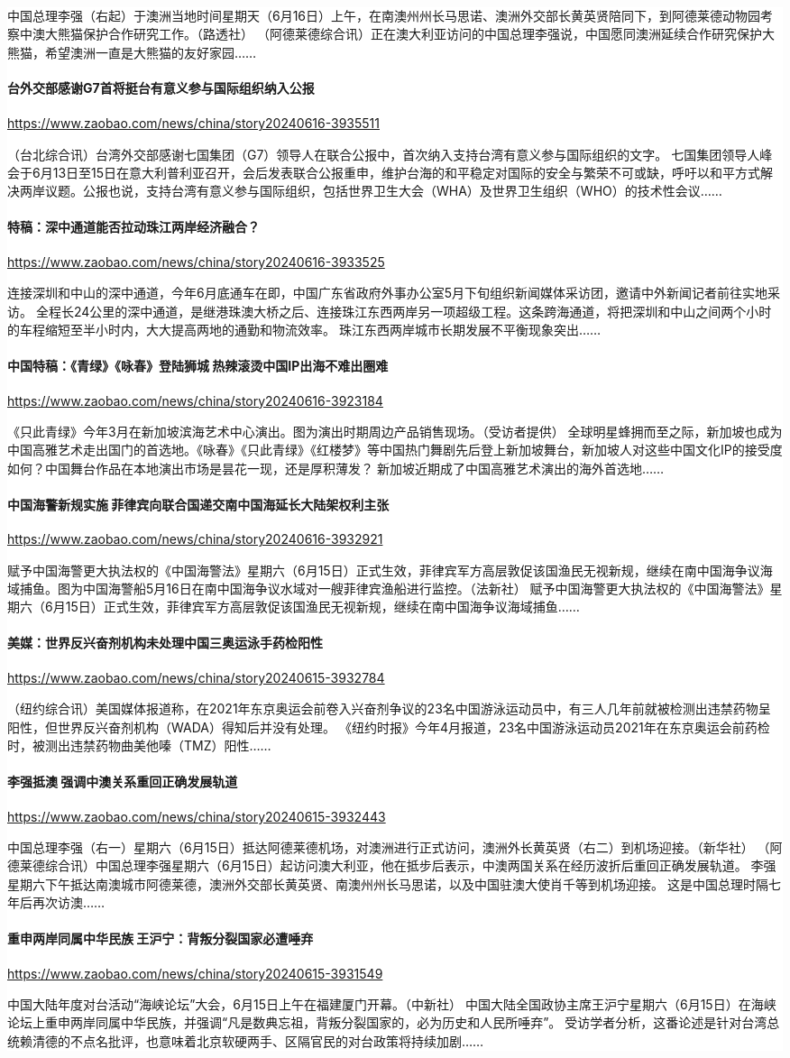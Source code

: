 中国总理李强（右起）于澳洲当地时间星期天（6月16日）上午，在南澳州州长马思诺、澳洲外交部长黄英贤陪同下，到阿德莱德动物园考察中澳大熊猫保护合作研究工作。（路透社）
（阿德莱德综合讯）正在澳大利亚访问的中国总理李强说，中国愿同澳洲延续合作研究保护大熊猫，希望澳洲一直是大熊猫的友好家园……

#### 台外交部感谢G7首将挺台有意义参与国际组织纳入公报

<span style="color: blue!80!green"><https://www.zaobao.com/news/china/story20240616-3935511></span>

（台北综合讯）台湾外交部感谢七国集团（G7）领导人在联合公报中，首次纳入支持台湾有意义参与国际组织的文字。
七国集团领导人峰会于6月13日至15日在意大利普利亚召开，会后发表联合公报重申，维护台海的和平稳定对国际的安全与繁荣不可或缺，呼吁以和平方式解决两岸议题。公报也说，支持台湾有意义参与国际组织，包括世界卫生大会（WHA）及世界卫生组织（WHO）的技术性会议……

#### 特稿：深中通道能否拉动珠江两岸经济融合？

<span style="color: blue!80!green"><https://www.zaobao.com/news/china/story20240616-3933525></span>

连接深圳和中山的深中通道，今年6月底通车在即，中国广东省政府外事办公室5月下旬组织新闻媒体采访团，邀请中外新闻记者前往实地采访。
全程长24公里的深中通道，是继港珠澳大桥之后、连接珠江东西两岸另一项超级工程。这条跨海通道，将把深圳和中山之间两个小时的车程缩短至半小时内，大大提高两地的通勤和物流效率。
珠江东西两岸城市长期发展不平衡现象突出……

#### 中国特稿：《青绿》《咏春》登陆狮城 热辣滚烫中国IP出海不难出圈难

<span style="color: blue!80!green"><https://www.zaobao.com/news/china/story20240616-3923184></span>

《只此青绿》今年3月在新加坡滨海艺术中心演出。图为演出时期周边产品销售现场。（受访者提供）
全球明星蜂拥而至之际，新加坡也成为中国高雅艺术走出国门的首选地。《咏春》《只此青绿》《红楼梦》等中国热门舞剧先后登上新加坡舞台，新加坡人对这些中国文化IP的接受度如何？中国舞台作品在本地演出市场是昙花一现，还是厚积薄发？
新加坡近期成了中国高雅艺术演出的海外首选地……

#### 中国海警新规实施 菲律宾向联合国递交南中国海延长大陆架权利主张

<span style="color: blue!80!green"><https://www.zaobao.com/news/china/story20240616-3932921></span>

赋予中国海警更大执法权的《中国海警法》星期六（6月15日）正式生效，菲律宾军方高层敦促该国渔民无视新规，继续在南中国海争议海域捕鱼。图为中国海警船5月16日在南中国海争议水域对一艘菲律宾渔船进行监控。（法新社）
赋予中国海警更大执法权的《中国海警法》星期六（6月15日）正式生效，菲律宾军方高层敦促该国渔民无视新规，继续在南中国海争议海域捕鱼……

#### 美媒：世界反兴奋剂机构未处理中国三奥运泳手药检阳性

<span style="color: blue!80!green"><https://www.zaobao.com/news/china/story20240615-3932784></span>

（纽约综合讯）美国媒体报道称，在2021年东京奥运会前卷入兴奋剂争议的23名中国游泳运动员中，有三人几年前就被检测出违禁药物呈阳性，但世界反兴奋剂机构（WADA）得知后并没有处理。
《纽约时报》今年4月报道，23名中国游泳运动员2021年在东京奥运会前药检时，被测出违禁药物曲美他嗪（TMZ）阳性……

#### 李强抵澳 强调中澳关系重回正确发展轨道

<span style="color: blue!80!green"><https://www.zaobao.com/news/china/story20240615-3932443></span>

中国总理李强（右一）星期六（6月15日）抵达阿德莱德机场，对澳洲进行正式访问，澳洲外长黄英贤（右二）到机场迎接。（新华社）
（阿德莱德综合讯）中国总理李强星期六（6月15日）起访问澳大利亚，他在抵步后表示，中澳两国关系在经历波折后重回正确发展轨道。
李强星期六下午抵达南澳城市阿德莱德，澳洲外交部长黄英贤、南澳州州长马思诺，以及中国驻澳大使肖千等到机场迎接。
这是中国总理时隔七年后再次访澳……

#### 重申两岸同属中华民族 王沪宁：背叛分裂国家必遭唾弃

<span style="color: blue!80!green"><https://www.zaobao.com/news/china/story20240615-3931549></span>

中国大陆年度对台活动“海峡论坛”大会，6月15日上午在福建厦门开幕。（中新社）
中国大陆全国政协主席王沪宁星期六（6月15日）在海峡论坛上重申两岸同属中华民族，并强调“凡是数典忘祖，背叛分裂国家的，必为历史和人民所唾弃”。
受访学者分析，这番论述是针对台湾总统赖清德的不点名批评，也意味着北京软硬两手、区隔官民的对台政策将持续加剧……
